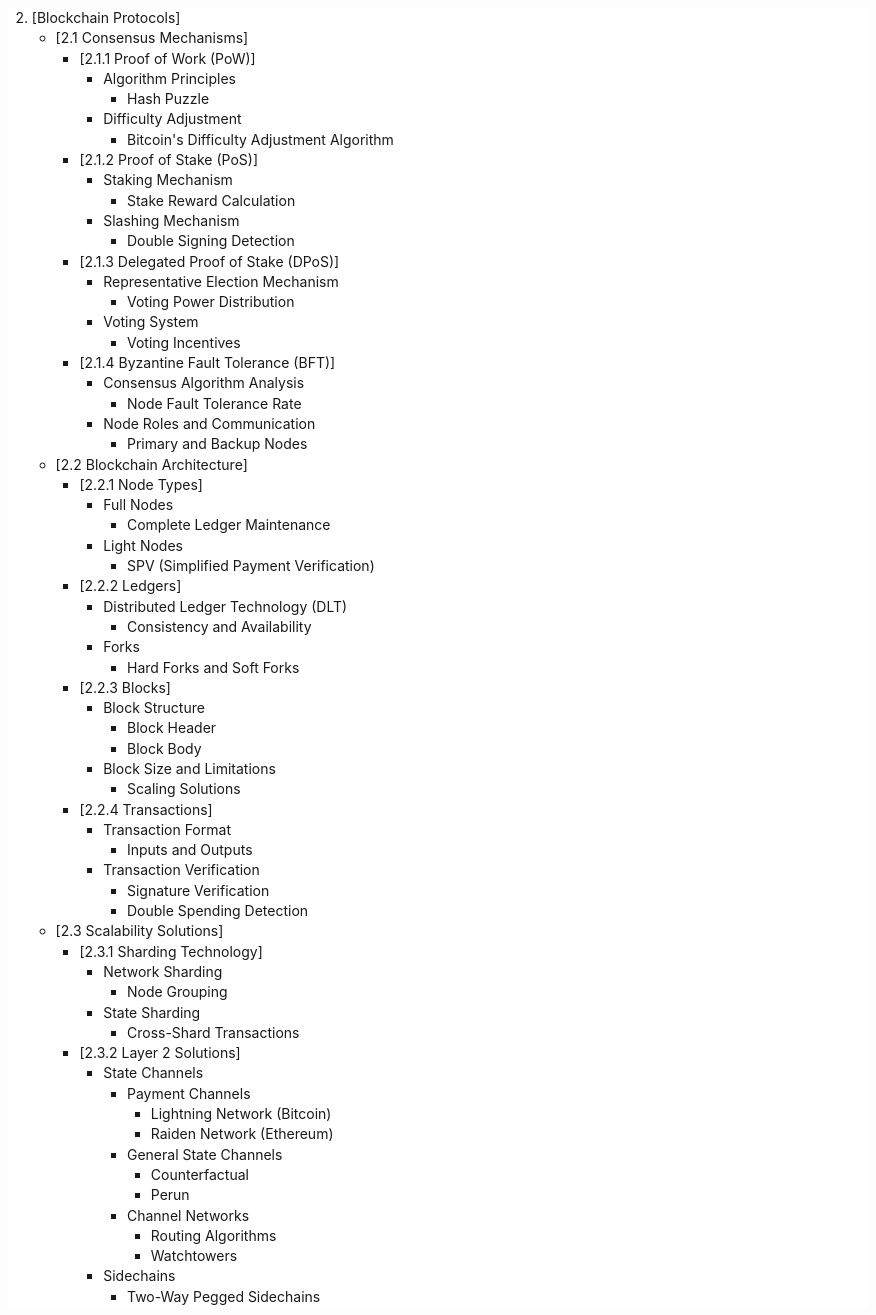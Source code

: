 2. [Blockchain Protocols]
    - [2.1 Consensus Mechanisms]
        - [2.1.1 Proof of Work (PoW)]
            - Algorithm Principles
                - Hash Puzzle
            - Difficulty Adjustment
                - Bitcoin's Difficulty Adjustment Algorithm
        - [2.1.2 Proof of Stake (PoS)]
            - Staking Mechanism
                - Stake Reward Calculation
            - Slashing Mechanism
                - Double Signing Detection
        - [2.1.3 Delegated Proof of Stake (DPoS)]
            - Representative Election Mechanism
                - Voting Power Distribution
            - Voting System
                - Voting Incentives
        - [2.1.4 Byzantine Fault Tolerance (BFT)]
            - Consensus Algorithm Analysis
                - Node Fault Tolerance Rate
            - Node Roles and Communication
                - Primary and Backup Nodes
    - [2.2 Blockchain Architecture]
        - [2.2.1 Node Types]
            - Full Nodes
                - Complete Ledger Maintenance
            - Light Nodes
                - SPV (Simplified Payment Verification)
        - [2.2.2 Ledgers]
            - Distributed Ledger Technology (DLT)
                - Consistency and Availability
            - Forks
                - Hard Forks and Soft Forks
        - [2.2.3 Blocks]
            - Block Structure
                - Block Header
                - Block Body
            - Block Size and Limitations
                - Scaling Solutions
        - [2.2.4 Transactions]
            - Transaction Format
                - Inputs and Outputs
            - Transaction Verification
                - Signature Verification
                - Double Spending Detection
    - [2.3 Scalability Solutions]
        - [2.3.1 Sharding Technology]
            - Network Sharding
                - Node Grouping
            - State Sharding
                - Cross-Shard Transactions
        - [2.3.2 Layer 2 Solutions]
            - State Channels
                - Payment Channels
                    - Lightning Network (Bitcoin)
                    - Raiden Network (Ethereum)
                - General State Channels
                    - Counterfactual
                    - Perun
                - Channel Networks
                    - Routing Algorithms
                    - Watchtowers
            - Sidechains
                - Two-Way Pegged Sidechains